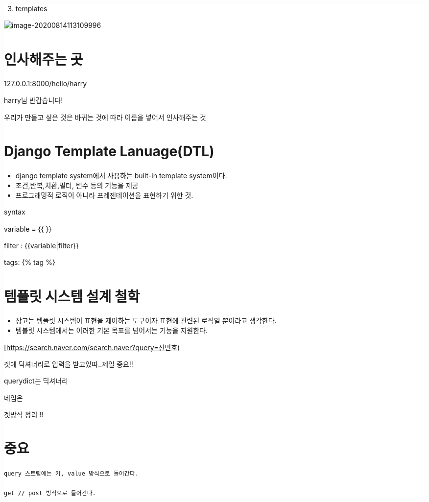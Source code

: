 3. templates

![image-20200814113109996](C:\Users\MinHo\AppData\Roaming\Typora\typora-user-images\image-20200814113109996.png)





# 인사해주는 곳

127.0.0.1:8000/hello/harry

harry님 반갑습니다!

우리가 만들고 싶은 것은 바뀌는 것에 따라 이름을 넣어서 인사해주는 것



# Django Template Lanuage(DTL)

- django template system에서 사용하는 built-in template system이다.
- 조건,반복,치환,필터, 변수 등의 기능을 제공
- 프로그래밍적 로직이 아니라 프레젠테이션을 표현하기 위한 것.

syntax

variable = {{ }}

filter : {{variable|filter}}

tags: {% tag %}



# 템플릿 시스템 설계 철학

- 장고는 템플릿 시스템이 표현을 제어하는 도구이자 표현에 관련된 로직일 뿐이라고 생각한다.
- 템블릿 시스템에서는 이러한 기본 목표를 넘어서는 기능을 지원한다.



[https://search.naver.com/search.naver?query=신민호)

겟에 딕셔너리로 입력을 받고있따..제일 중요!!





querydict는 딕셔너리

네임은 

겟방식 정리 !!

# 중요



```
query 스트림에는 키, value 방식으로 들어간다.

get // post 방식으로 들어간다.
```
